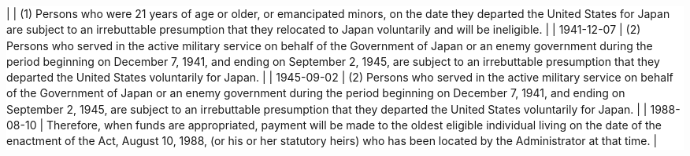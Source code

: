 |            |             (1) Persons who were 21 years of age or older, or emancipated minors, on the date they departed the United States for Japan are subject to an irrebuttable presumption that they relocated to Japan voluntarily and will be ineligible.                                                                                                                                                                                                                                                                                                |
| 1941-12-07 | (2) Persons who served in the active military service on behalf of the Government of Japan or an enemy government during the period beginning on December 7, 1941, and ending on September 2, 1945, are subject to an irrebuttable presumption that they departed the United States voluntarily for Japan.                                                                                                                                                                                                                                         |
| 1945-09-02 | (2) Persons who served in the active military service on behalf of the Government of Japan or an enemy government during the period beginning on December 7, 1941, and ending on September 2, 1945, are subject to an irrebuttable presumption that they departed the United States voluntarily for Japan.                                                                                                                                                                                                                                         |
| 1988-08-10 | Therefore, when funds are appropriated, payment will be made to the oldest eligible individual living on the date of the enactment of the Act, August 10, 1988, (or his or her statutory heirs) who has been located by the Administrator at that time.                                                                                                                                                                                                                                                                                            |


